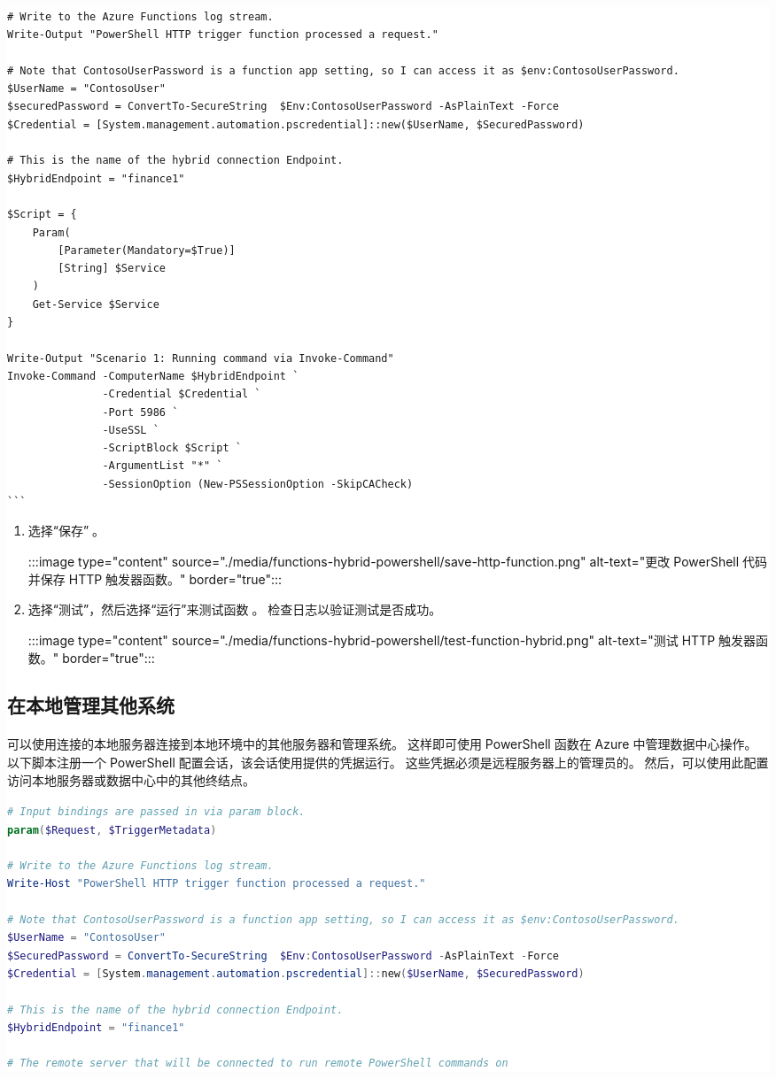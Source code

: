     # Write to the Azure Functions log stream.
    Write-Output "PowerShell HTTP trigger function processed a request."
    
    # Note that ContosoUserPassword is a function app setting, so I can access it as $env:ContosoUserPassword.
    $UserName = "ContosoUser"
    $securedPassword = ConvertTo-SecureString  $Env:ContosoUserPassword -AsPlainText -Force
    $Credential = [System.management.automation.pscredential]::new($UserName, $SecuredPassword)
    
    # This is the name of the hybrid connection Endpoint.
    $HybridEndpoint = "finance1"
    
    $Script = {
        Param(
            [Parameter(Mandatory=$True)]
            [String] $Service
        )
        Get-Service $Service
    }
    
    Write-Output "Scenario 1: Running command via Invoke-Command"
    Invoke-Command -ComputerName $HybridEndpoint `
                   -Credential $Credential `
                   -Port 5986 `
                   -UseSSL `
                   -ScriptBlock $Script `
                   -ArgumentList "*" `
                   -SessionOption (New-PSSessionOption -SkipCACheck)
    ```

1. 选择“保存” 。

    :::image type="content" source="./media/functions-hybrid-powershell/save-http-function.png" alt-text="更改 PowerShell 代码并保存 HTTP 触发器函数。" border="true":::

 1. 选择“测试”，然后选择“运行”来测试函数 。 检查日志以验证测试是否成功。

     :::image type="content" source="./media/functions-hybrid-powershell/test-function-hybrid.png" alt-text="测试 HTTP 触发器函数。" border="true":::

## <a name="managing-other-systems-on-premises"></a>在本地管理其他系统

可以使用连接的本地服务器连接到本地环境中的其他服务器和管理系统。 这样即可使用 PowerShell 函数在 Azure 中管理数据中心操作。 以下脚本注册一个 PowerShell 配置会话，该会话使用提供的凭据运行。 这些凭据必须是远程服务器上的管理员的。 然后，可以使用此配置访问本地服务器或数据中心中的其他终结点。

```powershell
# Input bindings are passed in via param block.
param($Request, $TriggerMetadata)

# Write to the Azure Functions log stream.
Write-Host "PowerShell HTTP trigger function processed a request."

# Note that ContosoUserPassword is a function app setting, so I can access it as $env:ContosoUserPassword.
$UserName = "ContosoUser"
$SecuredPassword = ConvertTo-SecureString  $Env:ContosoUserPassword -AsPlainText -Force
$Credential = [System.management.automation.pscredential]::new($UserName, $SecuredPassword)

# This is the name of the hybrid connection Endpoint.
$HybridEndpoint = "finance1"

# The remote server that will be connected to run remote PowerShell commands on
```